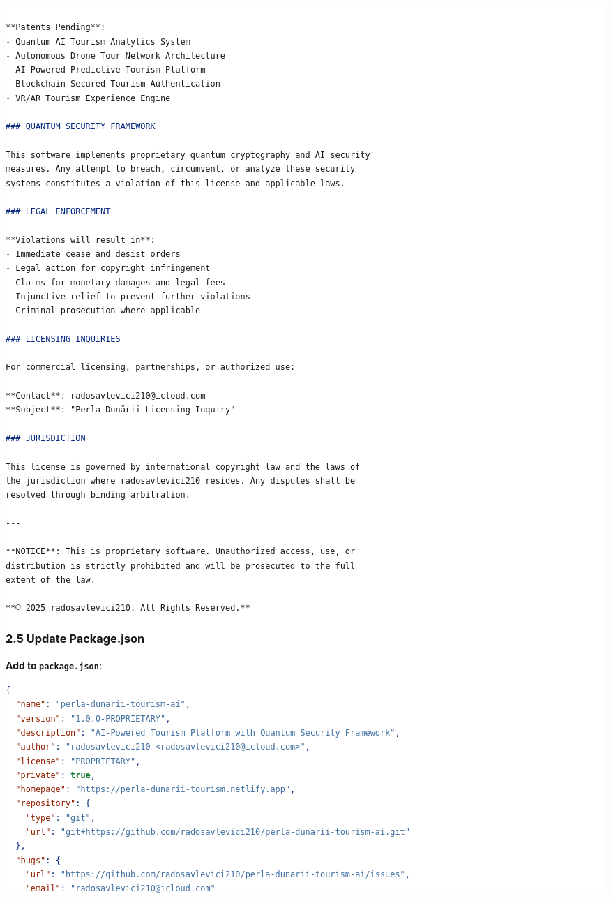 ```markdown

**Patents Pending**:
- Quantum AI Tourism Analytics System
- Autonomous Drone Tour Network Architecture  
- AI-Powered Predictive Tourism Platform
- Blockchain-Secured Tourism Authentication
- VR/AR Tourism Experience Engine

### QUANTUM SECURITY FRAMEWORK

This software implements proprietary quantum cryptography and AI security 
measures. Any attempt to breach, circumvent, or analyze these security 
systems constitutes a violation of this license and applicable laws.

### LEGAL ENFORCEMENT

**Violations will result in**:
- Immediate cease and desist orders
- Legal action for copyright infringement
- Claims for monetary damages and legal fees
- Injunctive relief to prevent further violations
- Criminal prosecution where applicable

### LICENSING INQUIRIES

For commercial licensing, partnerships, or authorized use:

**Contact**: radosavlevici210@icloud.com  
**Subject**: "Perla Dunării Licensing Inquiry"

### JURISDICTION

This license is governed by international copyright law and the laws of 
the jurisdiction where radosavlevici210 resides. Any disputes shall be 
resolved through binding arbitration.

---

**NOTICE**: This is proprietary software. Unauthorized access, use, or 
distribution is strictly prohibited and will be prosecuted to the full 
extent of the law.

**© 2025 radosavlevici210. All Rights Reserved.**
```

### 2.5 Update Package.json
**Add to `package.json`**:
```json
{
  "name": "perla-dunarii-tourism-ai",
  "version": "1.0.0-PROPRIETARY",
  "description": "AI-Powered Tourism Platform with Quantum Security Framework",
  "author": "radosavlevici210 <radosavlevici210@icloud.com>",
  "license": "PROPRIETARY",
  "private": true,
  "homepage": "https://perla-dunarii-tourism.netlify.app",
  "repository": {
    "type": "git",
    "url": "git+https://github.com/radosavlevici210/perla-dunarii-tourism-ai.git"
  },
  "bugs": {
    "url": "https://github.com/radosavlevici210/perla-dunarii-tourism-ai/issues",
    "email": "radosavlevici210@icloud.com"
```